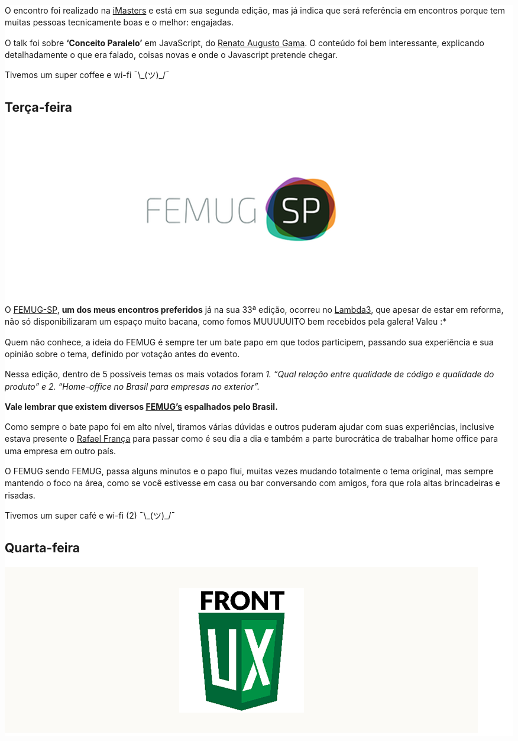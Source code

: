 O encontro foi realizado na [iMasters](https://twitter.com/iMasters) e está em sua segunda edição, mas já indica que será referência em encontros porque tem muitas pessoas tecnicamente boas e o melhor: engajadas.

O talk foi sobre **‘Conceito Paralelo’** em JavaScript, do [Renato Augusto Gama](https://medium.com/@renatoagds). O conteúdo foi bem interessante, explicando detalhadamente o que era falado, coisas novas e onde o Javascript pretende chegar.

Tivemos um super coffee e wi-fi ¯\\\_(ツ)_/¯

<h2>Terça-feira</h2>

![Femug SP](/assets/img/frontweek/femugsp.png)

O [FEMUG-SP](https://sp.femug.com/), **um dos meus encontros preferidos** já na sua 33ª edição, ocorreu no [Lambda3](https://twitter.com/lambdatres), que apesar de estar em reforma, não só disponibilizaram um espaço muito bacana, como fomos MUUUUUITO bem recebidos pela galera! Valeu :*

Quem não conhece, a ideia do FEMUG é sempre ter um bate papo em que todos participem, passando sua experiência e sua opinião sobre o tema, definido por votação antes do evento.

Nessa edição, dentro de 5 possíveis temas os mais votados foram *1. “Qual relação entre qualidade de código e qualidade do produto” e 2. “Home-office no Brasil para empresas no exterior”.*

**Vale lembrar que existem diversos [FEMUG’s](http://femug.com/) espalhados pelo Brasil.**

Como sempre o bate papo foi em alto nível, tiramos várias dúvidas e outros puderam ajudar com suas experiências, inclusive estava presente o [Rafael França](https://twitter.com/rafaelfranca) para passar como é seu dia a dia e também a parte burocrática de trabalhar home office para uma empresa em outro país.

O FEMUG sendo FEMUG, passa alguns minutos e o papo flui, muitas vezes mudando totalmente o tema original, mas sempre mantendo o foco na área, como se você estivesse em casa ou bar conversando com amigos, fora que rola altas brincadeiras e risadas.

Tivemos um super café e wi-fi (2) ¯\\\_(ツ)_/¯

<h2>Quarta-feira</h2>

![Front UX](/assets/img/frontweek/frontux.png)
